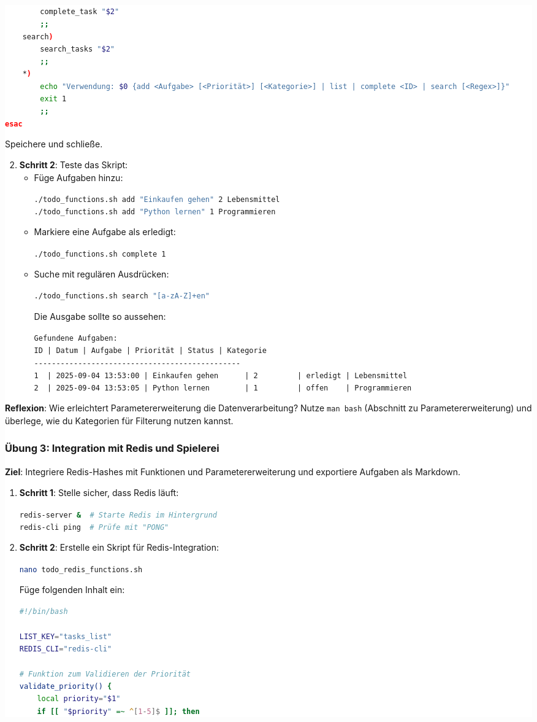   ```bash
           complete_task "$2"
           ;;
       search)
           search_tasks "$2"
           ;;
       *)
           echo "Verwendung: $0 {add <Aufgabe> [<Priorität>] [<Kategorie>] | list | complete <ID> | search [<Regex>]}"
           exit 1
           ;;
   esac
   ```
   Speichere und schließe.

2. **Schritt 2**: Teste das Skript:
   - Füge Aufgaben hinzu:
     ```bash
     ./todo_functions.sh add "Einkaufen gehen" 2 Lebensmittel
     ./todo_functions.sh add "Python lernen" 1 Programmieren
     ```
   - Markiere eine Aufgabe als erledigt:
     ```bash
     ./todo_functions.sh complete 1
     ```
   - Suche mit regulären Ausdrücken:
     ```bash
     ./todo_functions.sh search "[a-zA-Z]+en"
     ```
     Die Ausgabe sollte so aussehen:
     ```
     Gefundene Aufgaben:
     ID | Datum | Aufgabe | Priorität | Status | Kategorie
     -----------------------------------------------
     1  | 2025-09-04 13:53:00 | Einkaufen gehen      | 2         | erledigt | Lebensmittel
     2  | 2025-09-04 13:53:05 | Python lernen        | 1         | offen    | Programmieren
     ```

**Reflexion**: Wie erleichtert Parametererweiterung die Datenverarbeitung? Nutze `man bash` (Abschnitt zu Parametererweiterung) und überlege, wie du Kategorien für Filterung nutzen kannst.

### Übung 3: Integration mit Redis und Spielerei
**Ziel**: Integriere Redis-Hashes mit Funktionen und Parametererweiterung und exportiere Aufgaben als Markdown.

1. **Schritt 1**: Stelle sicher, dass Redis läuft:
   ```bash
   redis-server &  # Starte Redis im Hintergrund
   redis-cli ping  # Prüfe mit "PONG"
   ```

2. **Schritt 2**: Erstelle ein Skript für Redis-Integration:
   ```bash
   nano todo_redis_functions.sh
   ```
   Füge folgenden Inhalt ein:
   ```bash
   #!/bin/bash

   LIST_KEY="tasks_list"
   REDIS_CLI="redis-cli"

   # Funktion zum Validieren der Priorität
   validate_priority() {
       local priority="$1"
       if [[ "$priority" =~ ^[1-5]$ ]]; then
   ```